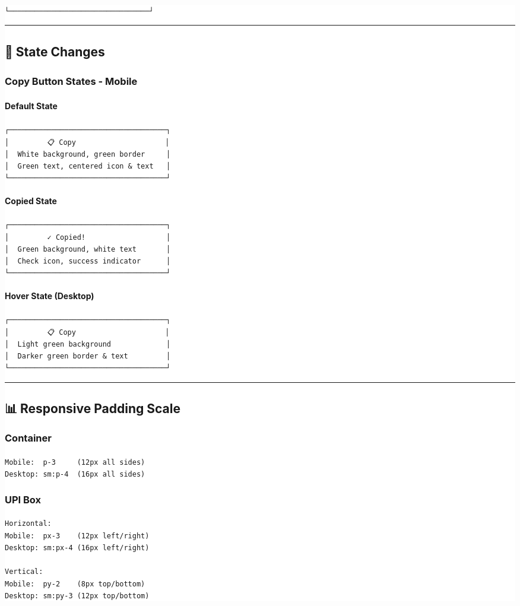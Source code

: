 ```
└─────────────────────────────────┘
```

---

## 🔄 State Changes

### Copy Button States - Mobile

#### Default State
```
┌─────────────────────────────────────┐
│         📋 Copy                     │
│  White background, green border     │
│  Green text, centered icon & text   │
└─────────────────────────────────────┘
```

#### Copied State
```
┌─────────────────────────────────────┐
│         ✓ Copied!                   │
│  Green background, white text       │
│  Check icon, success indicator      │
└─────────────────────────────────────┘
```

#### Hover State (Desktop)
```
┌─────────────────────────────────────┐
│         📋 Copy                     │
│  Light green background             │
│  Darker green border & text         │
└─────────────────────────────────────┘
```

---

## 📊 Responsive Padding Scale

### Container
```
Mobile:  p-3     (12px all sides)
Desktop: sm:p-4  (16px all sides)
```

### UPI Box
```
Horizontal:
Mobile:  px-3    (12px left/right)
Desktop: sm:px-4 (16px left/right)

Vertical:
Mobile:  py-2    (8px top/bottom)
Desktop: sm:py-3 (12px top/bottom)
```
